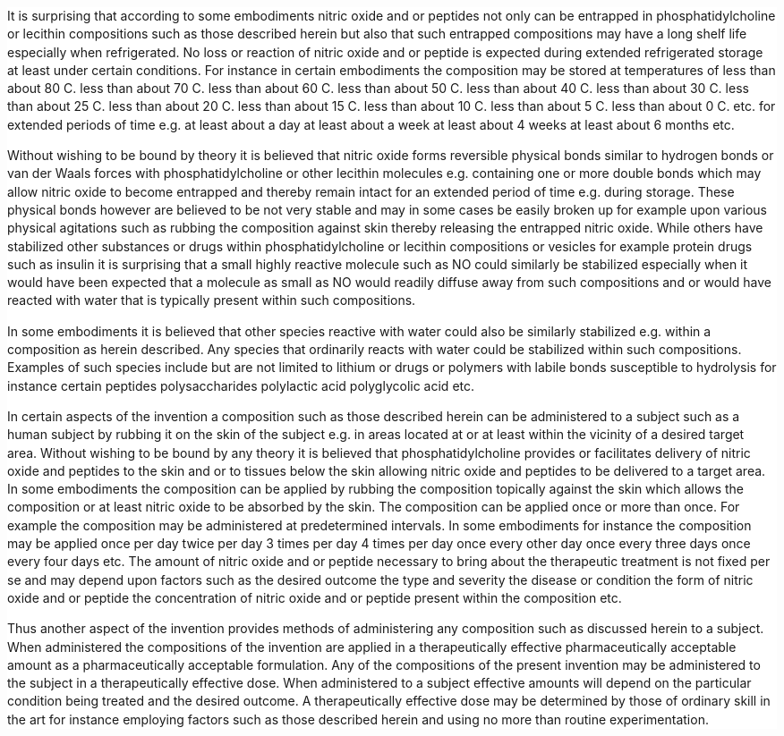 It is surprising that according to some embodiments nitric oxide and or peptides not only can be entrapped in phosphatidylcholine or lecithin compositions such as those described herein but also that such entrapped compositions may have a long shelf life especially when refrigerated. No loss or reaction of nitric oxide and or peptide is expected during extended refrigerated storage at least under certain conditions. For instance in certain embodiments the composition may be stored at temperatures of less than about 80 C. less than about 70 C. less than about 60 C. less than about 50 C. less than about 40 C. less than about 30 C. less than about 25 C. less than about 20 C. less than about 15 C. less than about 10 C. less than about 5 C. less than about 0 C. etc. for extended periods of time e.g. at least about a day at least about a week at least about 4 weeks at least about 6 months etc.

Without wishing to be bound by theory it is believed that nitric oxide forms reversible physical bonds similar to hydrogen bonds or van der Waals forces with phosphatidylcholine or other lecithin molecules e.g. containing one or more double bonds which may allow nitric oxide to become entrapped and thereby remain intact for an extended period of time e.g. during storage. These physical bonds however are believed to be not very stable and may in some cases be easily broken up for example upon various physical agitations such as rubbing the composition against skin thereby releasing the entrapped nitric oxide. While others have stabilized other substances or drugs within phosphatidylcholine or lecithin compositions or vesicles for example protein drugs such as insulin it is surprising that a small highly reactive molecule such as NO could similarly be stabilized especially when it would have been expected that a molecule as small as NO would readily diffuse away from such compositions and or would have reacted with water that is typically present within such compositions.

In some embodiments it is believed that other species reactive with water could also be similarly stabilized e.g. within a composition as herein described. Any species that ordinarily reacts with water could be stabilized within such compositions. Examples of such species include but are not limited to lithium or drugs or polymers with labile bonds susceptible to hydrolysis for instance certain peptides polysaccharides polylactic acid polyglycolic acid etc.

In certain aspects of the invention a composition such as those described herein can be administered to a subject such as a human subject by rubbing it on the skin of the subject e.g. in areas located at or at least within the vicinity of a desired target area. Without wishing to be bound by any theory it is believed that phosphatidylcholine provides or facilitates delivery of nitric oxide and peptides to the skin and or to tissues below the skin allowing nitric oxide and peptides to be delivered to a target area. In some embodiments the composition can be applied by rubbing the composition topically against the skin which allows the composition or at least nitric oxide to be absorbed by the skin. The composition can be applied once or more than once. For example the composition may be administered at predetermined intervals. In some embodiments for instance the composition may be applied once per day twice per day 3 times per day 4 times per day once every other day once every three days once every four days etc. The amount of nitric oxide and or peptide necessary to bring about the therapeutic treatment is not fixed per se and may depend upon factors such as the desired outcome the type and severity the disease or condition the form of nitric oxide and or peptide the concentration of nitric oxide and or peptide present within the composition etc.

Thus another aspect of the invention provides methods of administering any composition such as discussed herein to a subject. When administered the compositions of the invention are applied in a therapeutically effective pharmaceutically acceptable amount as a pharmaceutically acceptable formulation. Any of the compositions of the present invention may be administered to the subject in a therapeutically effective dose. When administered to a subject effective amounts will depend on the particular condition being treated and the desired outcome. A therapeutically effective dose may be determined by those of ordinary skill in the art for instance employing factors such as those described herein and using no more than routine experimentation.
